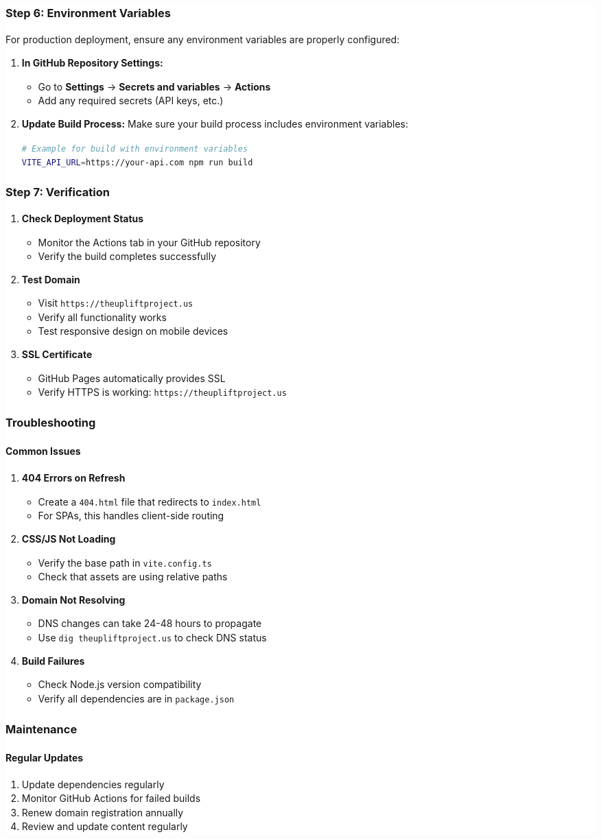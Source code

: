 ### Step 6: Environment Variables

For production deployment, ensure any environment variables are properly configured:

1. **In GitHub Repository Settings:**
   - Go to **Settings** → **Secrets and variables** → **Actions**
   - Add any required secrets (API keys, etc.)

2. **Update Build Process:**
   Make sure your build process includes environment variables:
   ```bash
   # Example for build with environment variables
   VITE_API_URL=https://your-api.com npm run build
   ```

### Step 7: Verification

1. **Check Deployment Status**
   - Monitor the Actions tab in your GitHub repository
   - Verify the build completes successfully

2. **Test Domain**
   - Visit `https://theupliftproject.us`
   - Verify all functionality works
   - Test responsive design on mobile devices

3. **SSL Certificate**
   - GitHub Pages automatically provides SSL
   - Verify HTTPS is working: `https://theupliftproject.us`

### Troubleshooting

#### Common Issues

1. **404 Errors on Refresh**
   - Create a `404.html` file that redirects to `index.html`
   - For SPAs, this handles client-side routing

2. **CSS/JS Not Loading**
   - Verify the base path in `vite.config.ts`
   - Check that assets are using relative paths

3. **Domain Not Resolving**
   - DNS changes can take 24-48 hours to propagate
   - Use `dig theupliftproject.us` to check DNS status

4. **Build Failures**
   - Check Node.js version compatibility
   - Verify all dependencies are in `package.json`

### Maintenance

#### Regular Updates
1. Update dependencies regularly
2. Monitor GitHub Actions for failed builds
3. Renew domain registration annually
4. Review and update content regularly
